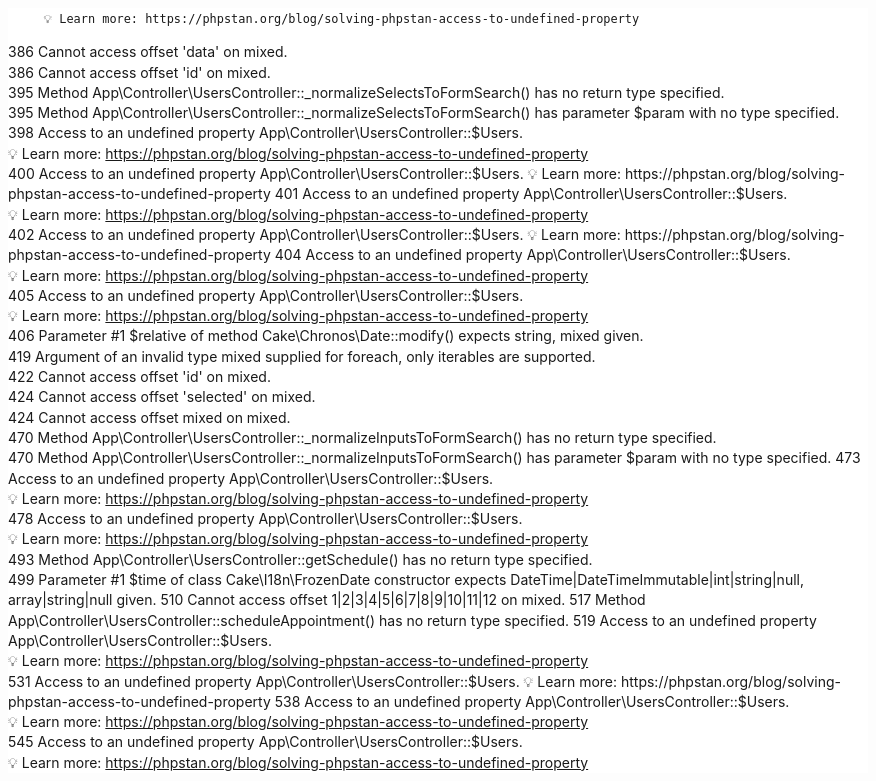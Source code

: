          💡 Learn more: https://phpstan.org/blog/solving-phpstan-access-to-undefined-property                                                        
  386    Cannot access offset 'data' on mixed.                                                                                                      
  386    Cannot access offset 'id' on mixed.                                                                                                        
  395    Method App\Controller\UsersController::_normalizeSelectsToFormSearch() has no return type specified.                                       
  395    Method App\Controller\UsersController::_normalizeSelectsToFormSearch() has parameter $param with no type specified.                        
  398    Access to an undefined property App\Controller\UsersController::$Users.                                                                    
         💡 Learn more: https://phpstan.org/blog/solving-phpstan-access-to-undefined-property                                                        
  400    Access to an undefined property App\Controller\UsersController::$Users.                                                                    
         💡 Learn more: https://phpstan.org/blog/solving-phpstan-access-to-undefined-property                                                        
  401    Access to an undefined property App\Controller\UsersController::$Users.                                                                    
         💡 Learn more: https://phpstan.org/blog/solving-phpstan-access-to-undefined-property                                                        
  402    Access to an undefined property App\Controller\UsersController::$Users.                                                                    
         💡 Learn more: https://phpstan.org/blog/solving-phpstan-access-to-undefined-property                                                        
  404    Access to an undefined property App\Controller\UsersController::$Users.                                                                    
         💡 Learn more: https://phpstan.org/blog/solving-phpstan-access-to-undefined-property                                                        
  405    Access to an undefined property App\Controller\UsersController::$Users.                                                                    
         💡 Learn more: https://phpstan.org/blog/solving-phpstan-access-to-undefined-property                                                        
  406    Parameter #1 $relative of method Cake\Chronos\Date::modify() expects string, mixed given.                                                  
  419    Argument of an invalid type mixed supplied for foreach, only iterables are supported.                                                      
  422    Cannot access offset 'id' on mixed.                                                                                                        
  424    Cannot access offset 'selected' on mixed.                                                                                                  
  424    Cannot access offset mixed on mixed.                                                                                                       
  470    Method App\Controller\UsersController::_normalizeInputsToFormSearch() has no return type specified.                                        
  470    Method App\Controller\UsersController::_normalizeInputsToFormSearch() has parameter $param with no type specified.                         
  473    Access to an undefined property App\Controller\UsersController::$Users.                                                                    
         💡 Learn more: https://phpstan.org/blog/solving-phpstan-access-to-undefined-property                                                        
  478    Access to an undefined property App\Controller\UsersController::$Users.                                                                    
         💡 Learn more: https://phpstan.org/blog/solving-phpstan-access-to-undefined-property                                                        
  493    Method App\Controller\UsersController::getSchedule() has no return type specified.                                                         
  499    Parameter #1 $time of class Cake\I18n\FrozenDate constructor expects DateTime|DateTimeImmutable|int|string|null, array|string|null given.  
  510    Cannot access offset 1|2|3|4|5|6|7|8|9|10|11|12 on mixed.                                                                                  
  517    Method App\Controller\UsersController::scheduleAppointment() has no return type specified.                                                 
  519    Access to an undefined property App\Controller\UsersController::$Users.                                                                    
         💡 Learn more: https://phpstan.org/blog/solving-phpstan-access-to-undefined-property                                                        
  531    Access to an undefined property App\Controller\UsersController::$Users.                                                                    
         💡 Learn more: https://phpstan.org/blog/solving-phpstan-access-to-undefined-property                                                        
  538    Access to an undefined property App\Controller\UsersController::$Users.                                                                    
         💡 Learn more: https://phpstan.org/blog/solving-phpstan-access-to-undefined-property                                                        
  545    Access to an undefined property App\Controller\UsersController::$Users.                                                                    
         💡 Learn more: https://phpstan.org/blog/solving-phpstan-access-to-undefined-property                                                        